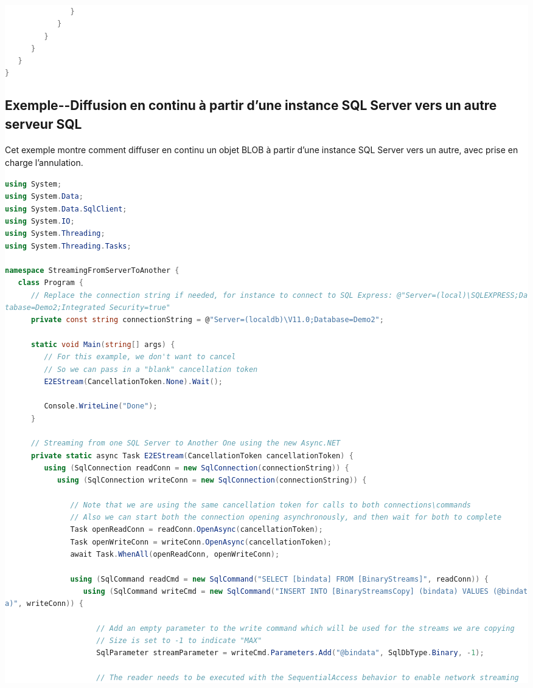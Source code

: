 ```csharp
               }
            }
         }
      }
   }
}
```

## <a name="sample----streaming-from-one-sql-server-to-another-sql-server"></a>Exemple--Diffusion en continu à partir d’une instance SQL Server vers un autre serveur SQL

Cet exemple montre comment diffuser en continu un objet BLOB à partir d’une instance SQL Server vers un autre, avec prise en charge l’annulation.

```csharp
using System;
using System.Data;
using System.Data.SqlClient;
using System.IO;
using System.Threading;
using System.Threading.Tasks;

namespace StreamingFromServerToAnother {
   class Program {
      // Replace the connection string if needed, for instance to connect to SQL Express: @"Server=(local)\SQLEXPRESS;Database=Demo2;Integrated Security=true"
      private const string connectionString = @"Server=(localdb)\V11.0;Database=Demo2";

      static void Main(string[] args) {
         // For this example, we don't want to cancel
         // So we can pass in a "blank" cancellation token
         E2EStream(CancellationToken.None).Wait();

         Console.WriteLine("Done");
      }

      // Streaming from one SQL Server to Another One using the new Async.NET
      private static async Task E2EStream(CancellationToken cancellationToken) {
         using (SqlConnection readConn = new SqlConnection(connectionString)) {
            using (SqlConnection writeConn = new SqlConnection(connectionString)) {

               // Note that we are using the same cancellation token for calls to both connections\commands
               // Also we can start both the connection opening asynchronously, and then wait for both to complete
               Task openReadConn = readConn.OpenAsync(cancellationToken);
               Task openWriteConn = writeConn.OpenAsync(cancellationToken);
               await Task.WhenAll(openReadConn, openWriteConn);

               using (SqlCommand readCmd = new SqlCommand("SELECT [bindata] FROM [BinaryStreams]", readConn)) {
                  using (SqlCommand writeCmd = new SqlCommand("INSERT INTO [BinaryStreamsCopy] (bindata) VALUES (@bindata)", writeConn)) {

                     // Add an empty parameter to the write command which will be used for the streams we are copying
                     // Size is set to -1 to indicate "MAX"
                     SqlParameter streamParameter = writeCmd.Parameters.Add("@bindata", SqlDbType.Binary, -1);

                     // The reader needs to be executed with the SequentialAccess behavior to enable network streaming
```